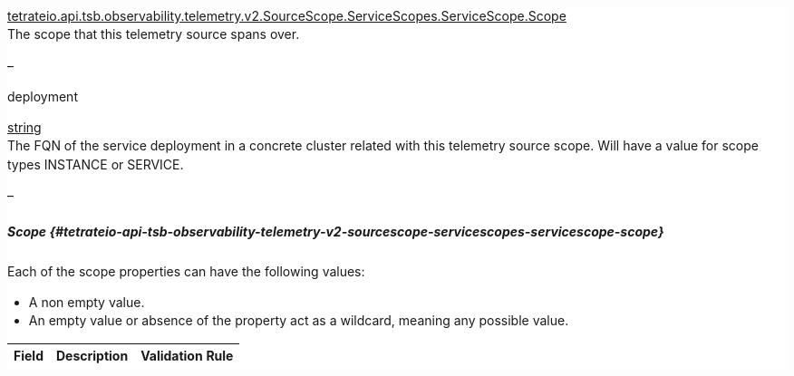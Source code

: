 <td>

[tetrateio.api.tsb.observability.telemetry.v2.SourceScope.ServiceScopes.ServiceScope.Scope](../../../../tsb/observability/telemetry/v2/source#tetrateio-api-tsb-observability-telemetry-v2-sourcescope-servicescopes-servicescope-scope) <br/> The scope that this telemetry source spans over.

</td>

<td>

&ndash;

</td>
</tr>
    
<tr>
<td>


deployment

</td>

<td>

[string](https://developers.google.com/protocol-buffers/docs/proto3#scalar) <br/> The FQN of the service deployment in a concrete cluster related with this telemetry source scope.
Will have a value for scope types INSTANCE or SERVICE.

</td>

<td>

&ndash;

</td>
</tr>
    
</table>
  


##### Scope {#tetrateio-api-tsb-observability-telemetry-v2-sourcescope-servicescopes-servicescope-scope}

Each of the scope properties can have the following values:
- A non empty value.
- An empty value or absence of the property act as a wildcard, meaning any possible value.



  
<div class="generated-table"></div>

<table>
<thead>
<tr>
<th>Field</th>
<th class="description">Description</th>
<th>Validation Rule</th>
</tr>
</thead>
    